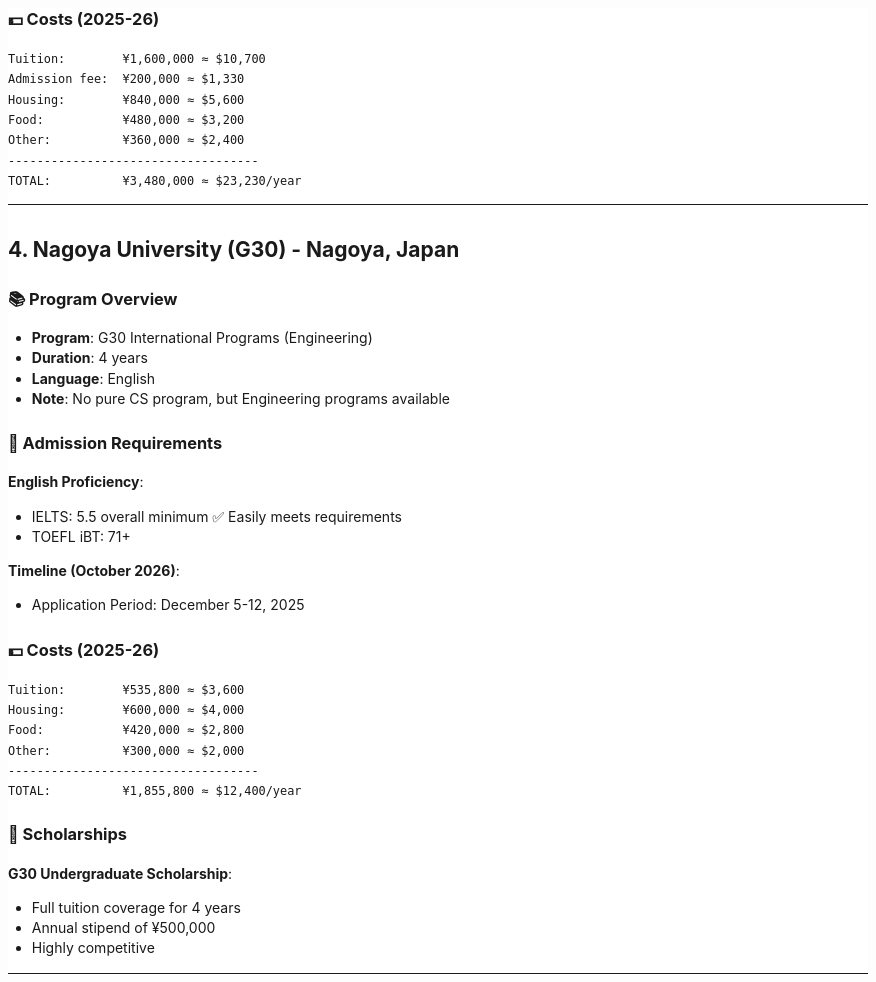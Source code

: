 ### 💵 Costs (2025-26)

```
Tuition:        ¥1,600,000 ≈ $10,700
Admission fee:  ¥200,000 ≈ $1,330
Housing:        ¥840,000 ≈ $5,600
Food:           ¥480,000 ≈ $3,200
Other:          ¥360,000 ≈ $2,400
-----------------------------------
TOTAL:          ¥3,480,000 ≈ $23,230/year
```

---

## 4. Nagoya University (G30) - Nagoya, Japan

### 📚 Program Overview

- **Program**: G30 International Programs (Engineering)
- **Duration**: 4 years
- **Language**: English
- **Note**: No pure CS program, but Engineering programs available

### 📝 Admission Requirements

**English Proficiency**:

- IELTS: 5.5 overall minimum ✅ Easily meets requirements
- TOEFL iBT: 71+

**Timeline (October 2026)**:

- Application Period: December 5-12, 2025

### 💵 Costs (2025-26)

```
Tuition:        ¥535,800 ≈ $3,600
Housing:        ¥600,000 ≈ $4,000
Food:           ¥420,000 ≈ $2,800
Other:          ¥300,000 ≈ $2,000
-----------------------------------
TOTAL:          ¥1,855,800 ≈ $12,400/year
```

### 🎁 Scholarships

**G30 Undergraduate Scholarship**:

- Full tuition coverage for 4 years
- Annual stipend of ¥500,000
- Highly competitive

---
